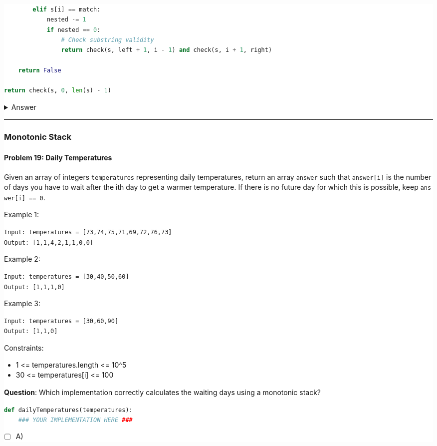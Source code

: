   ```python
          elif s[i] == match:
              nested -= 1
              if nested == 0:
                  # Check substring validity
                  return check(s, left + 1, i - 1) and check(s, i + 1, right)

      return False

  return check(s, 0, len(s) - 1)
  ```

<details><summary>Answer</summary></details>

---

### Monotonic Stack

#### Problem 19: Daily Temperatures

Given an array of integers `temperatures` representing daily temperatures, return an array `answer` such that `answer[i]` is the number of days you have to wait after the ith day to get a warmer temperature. If there is no future day for which this is possible, keep `answer[i] == 0`.

Example 1:

```
Input: temperatures = [73,74,75,71,69,72,76,73]
Output: [1,1,4,2,1,1,0,0]
```

Example 2:

```
Input: temperatures = [30,40,50,60]
Output: [1,1,1,0]
```

Example 3:

```
Input: temperatures = [30,60,90]
Output: [1,1,0]
```

Constraints:

- 1 <= temperatures.length <= 10^5
- 30 <= temperatures[i] <= 100

**Question**: Which implementation correctly calculates the waiting days using a monotonic stack?

```python
def dailyTemperatures(temperatures):
    ### YOUR IMPLEMENTATION HERE ###
```

- [ ] A)
